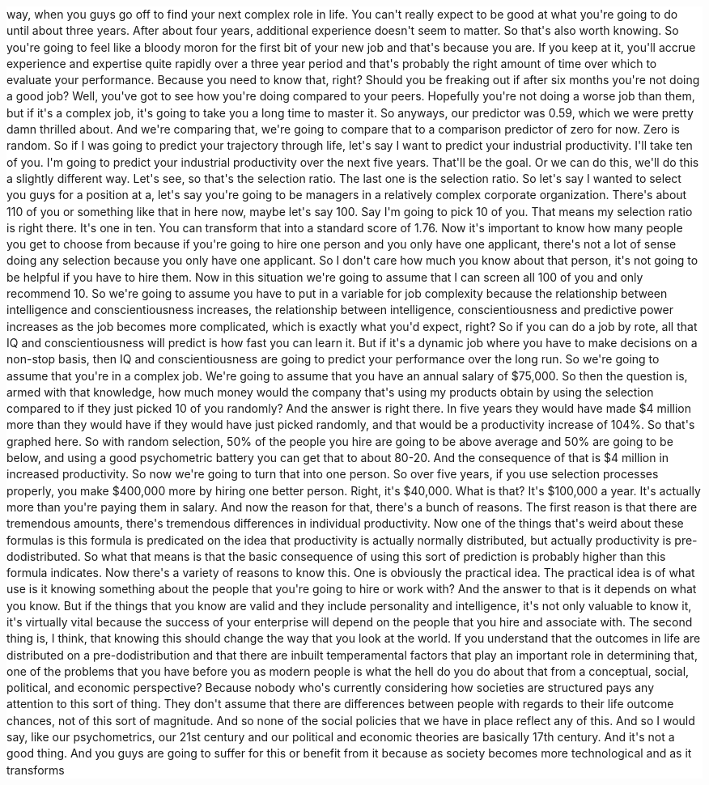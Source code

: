 way, when you guys go off to find your next complex role in life. You can't really expect to be good at what you're going to do until about three years. After about four years, additional experience doesn't seem to matter. So that's also worth knowing. So you're going to feel like a bloody moron for the first bit of your new job and that's because you are. If you keep at it, you'll accrue experience and expertise quite rapidly over a three year period and that's probably the right amount of time over which to evaluate your performance. Because you need to know that, right? Should you be freaking out if after six months you're not doing a good job? Well, you've got to see how you're doing compared to your peers. Hopefully you're not doing a worse job than them, but if it's a complex job, it's going to take you a long time to master it. So anyways, our predictor was 0.59, which we were pretty damn thrilled about. And we're comparing that, we're going to compare that to a comparison predictor of zero for now. Zero is random. So if I was going to predict your trajectory through life, let's say I want to predict your industrial productivity. I'll take ten of you. I'm going to predict your industrial productivity over the next five years. That'll be the goal. Or we can do this, we'll do this a slightly different way. Let's see, so that's the selection ratio. The last one is the selection ratio. So let's say I wanted to select you guys for a position at a, let's say you're going to be managers in a relatively complex corporate organization. There's about 110 of you or something like that in here now, maybe let's say 100. Say I'm going to pick 10 of you. That means my selection ratio is right there. It's one in ten. You can transform that into a standard score of 1.76. Now it's important to know how many people you get to choose from because if you're going to hire one person and you only have one applicant, there's not a lot of sense doing any selection because you only have one applicant. So I don't care how much you know about that person, it's not going to be helpful if you have to hire them. Now in this situation we're going to assume that I can screen all 100 of you and only recommend 10. So we're going to assume you have to put in a variable for job complexity because the relationship between intelligence and conscientiousness increases, the relationship between intelligence, conscientiousness and predictive power increases as the job becomes more complicated, which is exactly what you'd expect, right? So if you can do a job by rote, all that IQ and conscientiousness will predict is how fast you can learn it. But if it's a dynamic job where you have to make decisions on a non-stop basis, then IQ and conscientiousness are going to predict your performance over the long run. So we're going to assume that you're in a complex job. We're going to assume that you have an annual salary of $75,000. So then the question is, armed with that knowledge, how much money would the company that's using my products obtain by using the selection compared to if they just picked 10 of you randomly? And the answer is right there. In five years they would have made $4 million more than they would have if they would have just picked randomly, and that would be a productivity increase of 104%. So that's graphed here. So with random selection, 50% of the people you hire are going to be above average and 50% are going to be below, and using a good psychometric battery you can get that to about 80-20. And the consequence of that is $4 million in increased productivity. So now we're going to turn that into one person. So over five years, if you use selection processes properly, you make $400,000 more by hiring one better person. Right, it's $40,000. What is that? It's $100,000 a year. It's actually more than you're paying them in salary. And now the reason for that, there's a bunch of reasons. The first reason is that there are tremendous amounts, there's tremendous differences in individual productivity. Now one of the things that's weird about these formulas is this formula is predicated on the idea that productivity is actually normally distributed, but actually productivity is pre-dodistributed. So what that means is that the basic consequence of using this sort of prediction is probably higher than this formula indicates. Now there's a variety of reasons to know this. One is obviously the practical idea. The practical idea is of what use is it knowing something about the people that you're going to hire or work with? And the answer to that is it depends on what you know. But if the things that you know are valid and they include personality and intelligence, it's not only valuable to know it, it's virtually vital because the success of your enterprise will depend on the people that you hire and associate with. The second thing is, I think, that knowing this should change the way that you look at the world. If you understand that the outcomes in life are distributed on a pre-dodistribution and that there are inbuilt temperamental factors that play an important role in determining that, one of the problems that you have before you as modern people is what the hell do you do about that from a conceptual, social, political, and economic perspective? Because nobody who's currently considering how societies are structured pays any attention to this sort of thing. They don't assume that there are differences between people with regards to their life outcome chances, not of this sort of magnitude. And so none of the social policies that we have in place reflect any of this. And so I would say, like our psychometrics, our 21st century and our political and economic theories are basically 17th century. And it's not a good thing. And you guys are going to suffer for this or benefit from it because as society becomes more technological and as it transforms